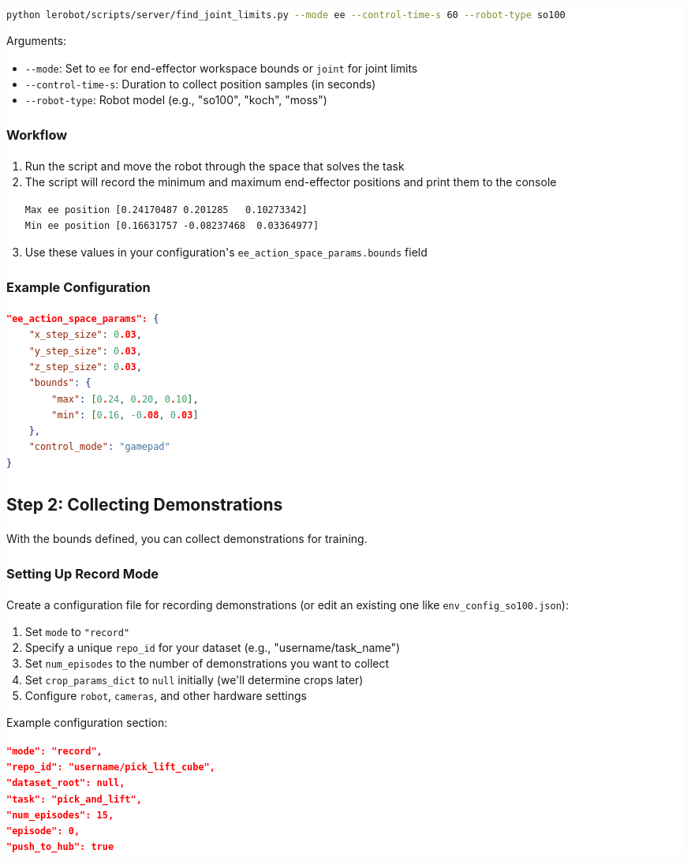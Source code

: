```bash
python lerobot/scripts/server/find_joint_limits.py --mode ee --control-time-s 60 --robot-type so100
```

Arguments:
- `--mode`: Set to `ee` for end-effector workspace bounds or `joint` for joint limits
- `--control-time-s`: Duration to collect position samples (in seconds)
- `--robot-type`: Robot model (e.g., "so100", "koch", "moss")

### Workflow

1. Run the script and move the robot through the space that solves the task
2. The script will record the minimum and maximum end-effector positions and print them to the console
   ```
   Max ee position [0.24170487 0.201285   0.10273342]
   Min ee position [0.16631757 -0.08237468  0.03364977]
   ```
3. Use these values in your configuration's `ee_action_space_params.bounds` field

### Example Configuration

```json
"ee_action_space_params": {
    "x_step_size": 0.03,  
    "y_step_size": 0.03,  
    "z_step_size": 0.03, 
    "bounds": {
        "max": [0.24, 0.20, 0.10],
        "min": [0.16, -0.08, 0.03]
    },
    "control_mode": "gamepad"
}
```

## Step 2: Collecting Demonstrations

With the bounds defined, you can collect demonstrations for training.

### Setting Up Record Mode

Create a configuration file for recording demonstrations (or edit an existing one like `env_config_so100.json`):

1. Set `mode` to `"record"` 
2. Specify a unique `repo_id` for your dataset (e.g., "username/task_name")
3. Set `num_episodes` to the number of demonstrations you want to collect
4. Set `crop_params_dict` to `null` initially (we'll determine crops later)
5. Configure `robot`, `cameras`, and other hardware settings

Example configuration section:
```json
"mode": "record",
"repo_id": "username/pick_lift_cube",
"dataset_root": null,
"task": "pick_and_lift",
"num_episodes": 15,
"episode": 0,
"push_to_hub": true
```
